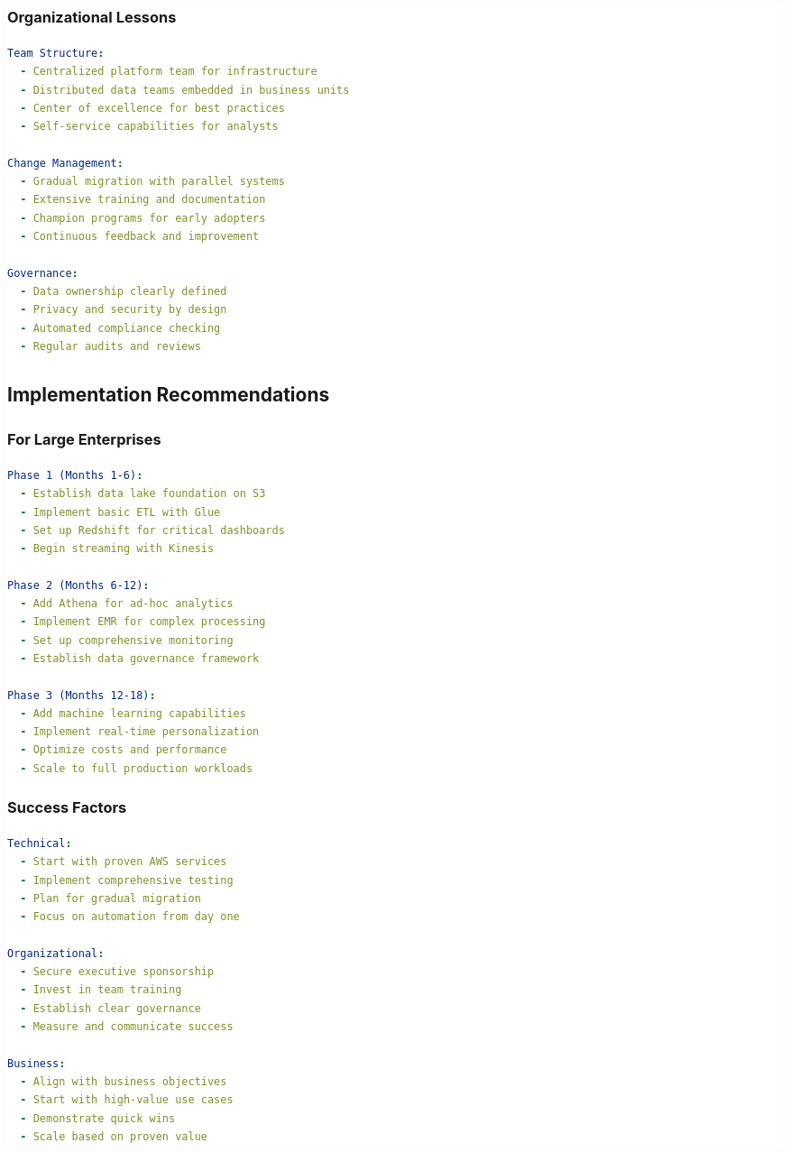 ### Organizational Lessons
```yaml
Team Structure:
  - Centralized platform team for infrastructure
  - Distributed data teams embedded in business units
  - Center of excellence for best practices
  - Self-service capabilities for analysts
  
Change Management:
  - Gradual migration with parallel systems
  - Extensive training and documentation
  - Champion programs for early adopters
  - Continuous feedback and improvement
  
Governance:
  - Data ownership clearly defined
  - Privacy and security by design
  - Automated compliance checking
  - Regular audits and reviews
```

## Implementation Recommendations

### For Large Enterprises
```yaml
Phase 1 (Months 1-6):
  - Establish data lake foundation on S3
  - Implement basic ETL with Glue
  - Set up Redshift for critical dashboards
  - Begin streaming with Kinesis
  
Phase 2 (Months 6-12):
  - Add Athena for ad-hoc analytics
  - Implement EMR for complex processing
  - Set up comprehensive monitoring
  - Establish data governance framework
  
Phase 3 (Months 12-18):
  - Add machine learning capabilities
  - Implement real-time personalization
  - Optimize costs and performance
  - Scale to full production workloads
```

### Success Factors
```yaml
Technical:
  - Start with proven AWS services
  - Implement comprehensive testing
  - Plan for gradual migration
  - Focus on automation from day one
  
Organizational:
  - Secure executive sponsorship
  - Invest in team training
  - Establish clear governance
  - Measure and communicate success
  
Business:
  - Align with business objectives
  - Start with high-value use cases
  - Demonstrate quick wins
  - Scale based on proven value
```